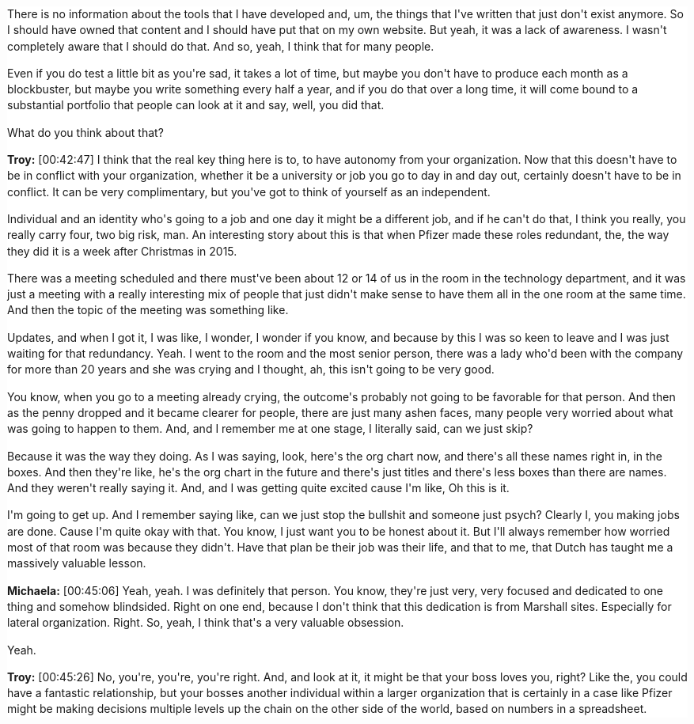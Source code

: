There is no information about the tools that I have developed and, um, the things that I've written that just don't exist anymore. So I should have owned that content and I should have put that on my own website. But yeah, it was a lack of awareness. I wasn't completely aware that I should do that. And so, yeah, I think that for many people.

Even if you do test a little bit as you're sad, it takes a lot of time, but maybe you don't have to produce each month as a blockbuster, but maybe you write something every half a year, and if you do that over a long time, it will come bound to a substantial portfolio that people can look at it and say, well, you did that.

What do you think about that? 

**Troy:** [00:42:47] I think that the real key thing here is to, to have autonomy from your organization. Now that this doesn't have to be in conflict with your organization, whether it be a university or job you go to day in and day out, certainly doesn't have to be in conflict. It can be very complimentary, but you've got to think of yourself as an independent.

Individual and an identity who's going to a job and one day it might be a different job, and if he can't do that, I think you really, you really carry four, two big risk, man. An interesting story about this is that when Pfizer made these roles redundant, the, the way they did it is a week after Christmas in 2015.

There was a meeting scheduled and there must've been about 12 or 14 of us in the room in the technology department, and it was just a meeting with a really interesting mix of people that just didn't make sense to have them all in the one room at the same time. And then the topic of the meeting was something like.

Updates, and when I got it, I was like, I wonder, I wonder if you know, and because by this I was so keen to leave and I was just waiting for that redundancy. Yeah. I went to the room and the most senior person, there was a lady who'd been with the company for more than 20 years and she was crying and I thought, ah, this isn't going to be very good.

You know, when you go to a meeting already crying, the outcome's probably not going to be favorable for that person. And then as the penny dropped and it became clearer for people, there are just many ashen faces, many people very worried about what was going to happen to them. And, and I remember me at one stage, I literally said, can we just skip?

Because it was the way they doing. As I was saying, look, here's the org chart now, and there's all these names right in, in the boxes. And then they're like, he's the org chart in the future and there's just titles and there's less boxes than there are names. And they weren't really saying it. And, and I was getting quite excited cause I'm like, Oh this is it.

I'm going to get up. And I remember saying like, can we just stop the bullshit and someone just psych? Clearly I, you making jobs are done. Cause I'm quite okay with that. You know, I just want you to be honest about it. But I'll always remember how worried most of that room was because they didn't. Have that plan be their job was their life, and that to me, that Dutch has taught me a massively valuable lesson.

**Michaela:** [00:45:06] Yeah, yeah. I was definitely that person. You know, they're just very, very focused and dedicated to one thing and somehow blindsided. Right on one end, because I don't think that this dedication is from Marshall sites. Especially for lateral organization. Right. So, yeah, I think that's a very valuable obsession.

Yeah. 

**Troy:** [00:45:26] No, you're, you're, you're right. And, and look at it, it might be that your boss loves you, right? Like the, you could have a fantastic relationship, but your bosses another individual within a larger organization that is certainly in a case like Pfizer might be making decisions multiple levels up the chain on the other side of the world, based on numbers in a spreadsheet.
